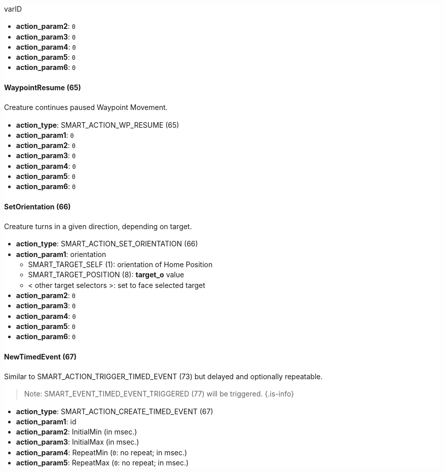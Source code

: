 varID
* **action_param2**:
`0`
* **action_param3**:
`0`
* **action_param4**:
`0`
* **action_param5**:
`0`
* **action_param6**:
`0`
#### WaypointResume (65)
Creature continues paused Waypoint Movement.
* **action_type**:
SMART_ACTION_WP_RESUME (65)
* **action_param1**:
`0`
* **action_param2**:
`0`
* **action_param3**:
`0`
* **action_param4**:
`0`
* **action_param5**:
`0`
* **action_param6**:
`0`
#### SetOrientation (66)
Creature turns in a given direction, depending on target.
* **action_type**:
SMART_ACTION_SET_ORIENTATION (66)
* **action_param1**:
orientation
  * SMART_TARGET_SELF (1): orientation of Home Position
  * SMART_TARGET_POSITION (8): **target_o** value
  * < other target selectors >: set to face selected target
* **action_param2**:
`0`
* **action_param3**:
`0`
* **action_param4**:
`0`
* **action_param5**:
`0`
* **action_param6**:
`0`
#### NewTimedEvent (67)
Similar to SMART_ACTION_TRIGGER_TIMED_EVENT (73) but delayed and optionally repeatable.
> Note: SMART_EVENT_TIMED_EVENT_TRIGGERED (77) will be triggered.
{.is-info}
* **action_type**:
SMART_ACTION_CREATE_TIMED_EVENT (67)
* **action_param1**:
id
* **action_param2**:
InitialMin (in msec.)
* **action_param3**:
InitialMax (in msec.)
* **action_param4**:
RepeatMin (`0`: no repeat; in msec.)
* **action_param5**:
RepeatMax (`0`: no repeat; in msec.)